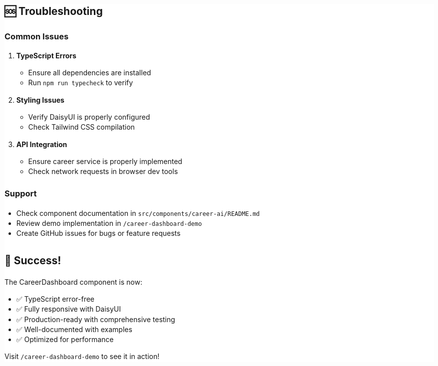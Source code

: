 ## 🆘 Troubleshooting

### Common Issues

1. **TypeScript Errors**
   - Ensure all dependencies are installed
   - Run `npm run typecheck` to verify

2. **Styling Issues**
   - Verify DaisyUI is properly configured
   - Check Tailwind CSS compilation

3. **API Integration**
   - Ensure career service is properly implemented
   - Check network requests in browser dev tools

### Support
- Check component documentation in `src/components/career-ai/README.md`
- Review demo implementation in `/career-dashboard-demo`
- Create GitHub issues for bugs or feature requests

## 🎉 Success!

The CareerDashboard component is now:
- ✅ TypeScript error-free
- ✅ Fully responsive with DaisyUI
- ✅ Production-ready with comprehensive testing
- ✅ Well-documented with examples
- ✅ Optimized for performance

Visit `/career-dashboard-demo` to see it in action!